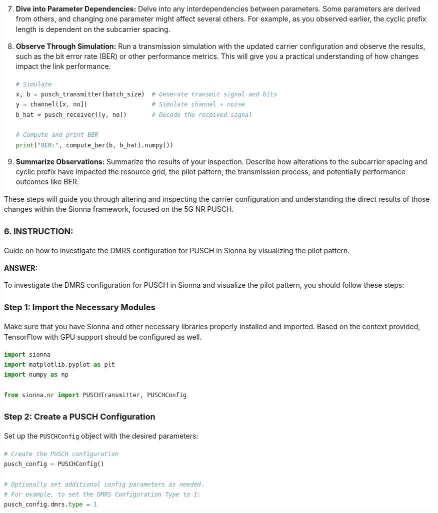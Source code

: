 7. **Dive into Parameter Dependencies:**
   Delve into any interdependencies between parameters. Some parameters are derived from others, and changing one parameter might affect several others. For example, as you observed earlier, the cyclic prefix length is dependent on the subcarrier spacing.

8. **Observe Through Simulation:**
   Run a transmission simulation with the updated carrier configuration and observe the results, such as the bit error rate (BER) or other performance metrics. This will give you a practical understanding of how changes impact the link performance.
   
   ```python
   # Simulate
   x, b = pusch_transmitter(batch_size)  # Generate transmit signal and bits
   y = channel([x, no])                  # Simulate channel + noise
   b_hat = pusch_receiver([y, no])       # Decode the received signal

   # Compute and print BER
   print("BER:", compute_ber(b, b_hat).numpy())
   ```

9. **Summarize Observations:**
   Summarize the results of your inspection. Describe how alterations to the subcarrier spacing and cyclic prefix have impacted the resource grid, the pilot pattern, the transmission process, and potentially performance outcomes like BER.

These steps will guide you through altering and inspecting the carrier configuration and understanding the direct results of those changes within the Sionna framework, focused on the 5G NR PUSCH.

### 6. INSTRUCTION:
Guide on how to investigate the DMRS configuration for PUSCH in Sionna by visualizing the pilot pattern.

**ANSWER:**

To investigate the DMRS configuration for PUSCH in Sionna and visualize the pilot pattern, you should follow these steps:

### Step 1: Import the Necessary Modules
Make sure that you have Sionna and other necessary libraries properly installed and imported. Based on the context provided, TensorFlow with GPU support should be configured as well.

```python
import sionna
import matplotlib.pyplot as plt
import numpy as np

from sionna.nr import PUSCHTransmitter, PUSCHConfig
```

### Step 2: Create a PUSCH Configuration
Set up the `PUSCHConfig` object with the desired parameters:

```python
# Create the PUSCH configuration
pusch_config = PUSCHConfig()

# Optionally set additional config parameters as needed.
# For example, to set the DMRS Configuration Type to 1:
pusch_config.dmrs.type = 1
```
